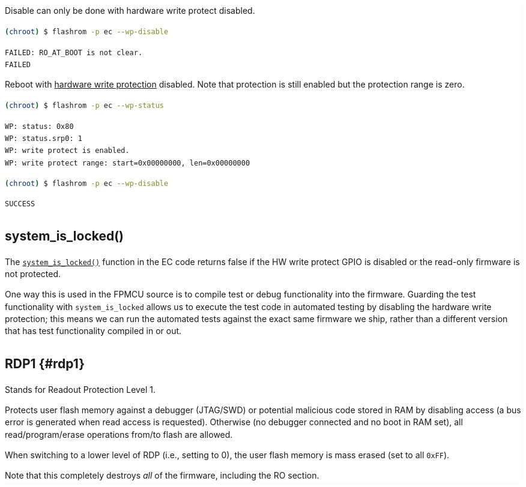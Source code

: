Disable can only be done with hardware write protect disabled.

```bash
(chroot) $ flashrom -p ec --wp-disable
```

```
FAILED: RO_AT_BOOT is not clear.
FAILED
```

Reboot with [hardware write protection](#hw_wp) disabled. Note that protection
is still enabled but the protection range is zero.

```bash
(chroot) $ flashrom -p ec --wp-status
```

```
WP: status: 0x80
WP: status.srp0: 1
WP: write protect is enabled.
WP: write protect range: start=0x00000000, len=0x00000000
```

```bash
(chroot) $ flashrom -p ec --wp-disable
```

```
SUCCESS
```

## system_is_locked()

The [`system_is_locked()`] function in the EC code returns false if the HW write
protect GPIO is disabled or the read-only firmware is not protected.

One way this is used in the FPMCU source is to compile test or debug
functionality into the firmware. Guarding the test functionality with
`system_is_locked` allows us to execute the test code in automated testing by
disabling the hardware write protection; this means we can run the automated
tests against the exact same firmware we ship, rather than a different version
that has test functionality compiled in or out.

## RDP1 {#rdp1}

Stands for Readout Protection Level 1.

Protects user flash memory against a debugger (JTAG/SWD) or potential malicious
code stored in RAM by disabling access (a bus error is generated when read
access is requested). Otherwise (no debugger connected and no boot in RAM set),
all read/program/erase operations from/to flash are allowed.

When switching to a lower level of RDP (i.e., setting to 0), the user flash
memory is mass erased (set to all `0xFF`).

Note that this completely destroys *all* of the firmware, including the RO
section.


["CCD open"]: https://chromium.googlesource.com/chromiumos/platform/ec/+/cr50_stab/docs/case_closed_debugging_cr50.md#Open-CCD
[Cr50 console]: https://chromium.googlesource.com/chromiumos/platform/ec/+/cr50_stab/docs/case_closed_debugging_cr50.md#Consoles
[Servo]: https://chromium.googlesource.com/chromiumos/third_party/hdctools/+/refs/heads/master/README.md
[`OverrideWP`]: https://chromium.googlesource.com/chromiumos/platform/ec/+/cr50_stab/docs/case_closed_debugging_cr50.md
[`system_is_locked()`]: https://chromium.googlesource.com/chromiumos/platform/ec/+/aaba1d5efd51082d143ce2ac64e6caf9cb14d5e5/common/system.c#195
[wp_screw]: https://www.chromium.org/chromium-os/firmware-porting-guide/firmware-ec-write-protection
[write_protect_gpio]: https://chromium.googlesource.com/chromiumos/platform/ec/+/aaba1d5efd51082d143ce2ac64e6caf9cb14d5e5/include/ec_commands.h#1599
[SuzyQ]: https://chromium.googlesource.com/chromiumos/third_party/hdctools/+/HEAD/docs/ccd.md#SuzyQ-SuzyQable